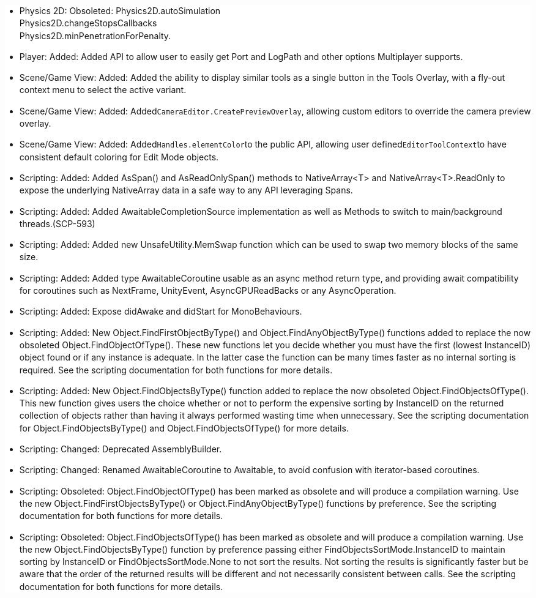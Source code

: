 -   Physics 2D: Obsoleted: Physics2D.autoSimulation\
    Physics2D.changeStopsCallbacks\
    Physics2D.minPenetrationForPenalty.

-   Player: Added: Added API to allow user to easily get Port and LogPath and other options Multiplayer supports.

-   Scene/Game View: Added: Added the ability to display similar tools as a single button in the Tools Overlay, with a fly-out context menu to select the active variant.

-   Scene/Game View: Added: Added` CameraEditor.CreatePreviewOverlay `, allowing custom editors to override the camera preview overlay.

-   Scene/Game View: Added: Added` Handles.elementColor `to the public API, allowing user defined` EditorToolContext `to have consistent default coloring for Edit Mode objects.

-   Scripting: Added: Added AsSpan() and AsReadOnlySpan() methods to NativeArray\<T\> and NativeArray\<T\>.ReadOnly to expose the underlying NativeArray data in a safe way to any API leveraging Spans.

-   Scripting: Added: Added AwaitableCompletionSource implementation as well as Methods to switch to main/background threads.(SCP-593)

-   Scripting: Added: Added new UnsafeUtility.MemSwap function which can be used to swap two memory blocks of the same size.

-   Scripting: Added: Added type AwaitableCoroutine usable as an async method return type, and providing await compatibility for coroutines such as NextFrame, UnityEvent, AsyncGPUReadBacks or any AsyncOperation.

-   Scripting: Added: Expose didAwake and didStart for MonoBehaviours.

-   Scripting: Added: New Object.FindFirstObjectByType() and Object.FindAnyObjectByType() functions added to replace the now obsoleted Object.FindObjectOfType(). These new functions let you decide whether you must have the first (lowest InstanceID) object found or if any instance is adequate. In the latter case the function can be many times faster as no internal sorting is required. See the scripting documentation for both functions for more details.

-   Scripting: Added: New Object.FindObjectsByType() function added to replace the now obsoleted Object.FindObjectsOfType(). This new function gives users the choice whether or not to perform the expensive sorting by InstanceID on the returned collection of objects rather than having it always performed wasting time when unnecessary. See the scripting documentation for Object.FindObjectsByType() and Object.FindObjectsOfType() for more details.

-   Scripting: Changed: Deprecated AssemblyBuilder.

-   Scripting: Changed: Renamed AwaitableCoroutine to Awaitable, to avoid confusion with iterator-based coroutines.

-   Scripting: Obsoleted: Object.FindObjectOfType() has been marked as obsolete and will produce a compilation warning. Use the new Object.FindFirstObjectsByType() or Object.FindAnyObjectByType() functions by preference. See the scripting documentation for both functions for more details.

-   Scripting: Obsoleted: Object.FindObjectsOfType() has been marked as obsolete and will produce a compilation warning. Use the new Object.FindObjectsByType() function by preference passing either FindObjectsSortMode.InstanceID to maintain sorting by InstanceID or FindObjectsSortMode.None to not sort the results. Not sorting the results is significantly faster but be aware that the order of the returned results will be different and not necessarily consistent between calls. See the scripting documentation for both functions for more details.
